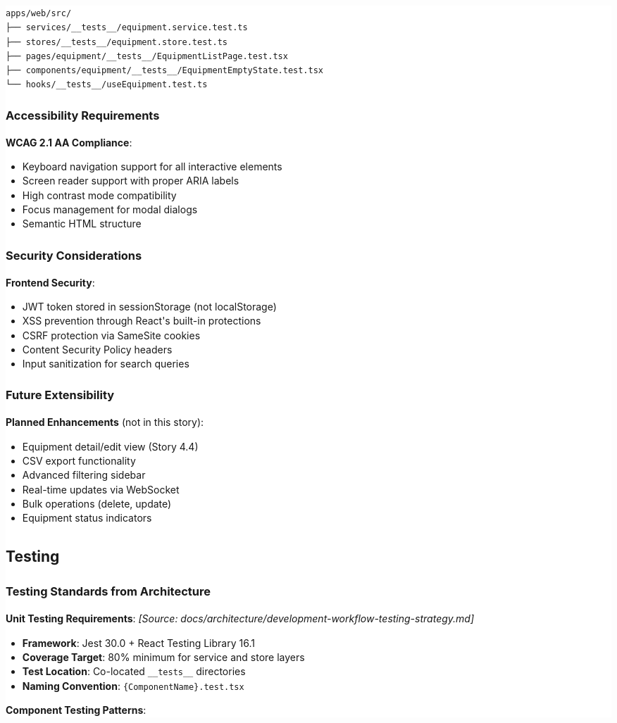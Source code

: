 ```text
apps/web/src/
├── services/__tests__/equipment.service.test.ts
├── stores/__tests__/equipment.store.test.ts
├── pages/equipment/__tests__/EquipmentListPage.test.tsx
├── components/equipment/__tests__/EquipmentEmptyState.test.tsx
└── hooks/__tests__/useEquipment.test.ts
```

### Accessibility Requirements

**WCAG 2.1 AA Compliance**:

- Keyboard navigation support for all interactive elements
- Screen reader support with proper ARIA labels
- High contrast mode compatibility
- Focus management for modal dialogs
- Semantic HTML structure

### Security Considerations

**Frontend Security**:

- JWT token stored in sessionStorage (not localStorage)
- XSS prevention through React's built-in protections
- CSRF protection via SameSite cookies
- Content Security Policy headers
- Input sanitization for search queries

### Future Extensibility

**Planned Enhancements** (not in this story):

- Equipment detail/edit view (Story 4.4)
- CSV export functionality
- Advanced filtering sidebar
- Real-time updates via WebSocket
- Bulk operations (delete, update)
- Equipment status indicators

## Testing

### Testing Standards from Architecture

**Unit Testing Requirements**:
_[Source: docs/architecture/development-workflow-testing-strategy.md]_

- **Framework**: Jest 30.0 + React Testing Library 16.1
- **Coverage Target**: 80% minimum for service and store layers
- **Test Location**: Co-located `__tests__` directories
- **Naming Convention**: `{ComponentName}.test.tsx`

**Component Testing Patterns**:
